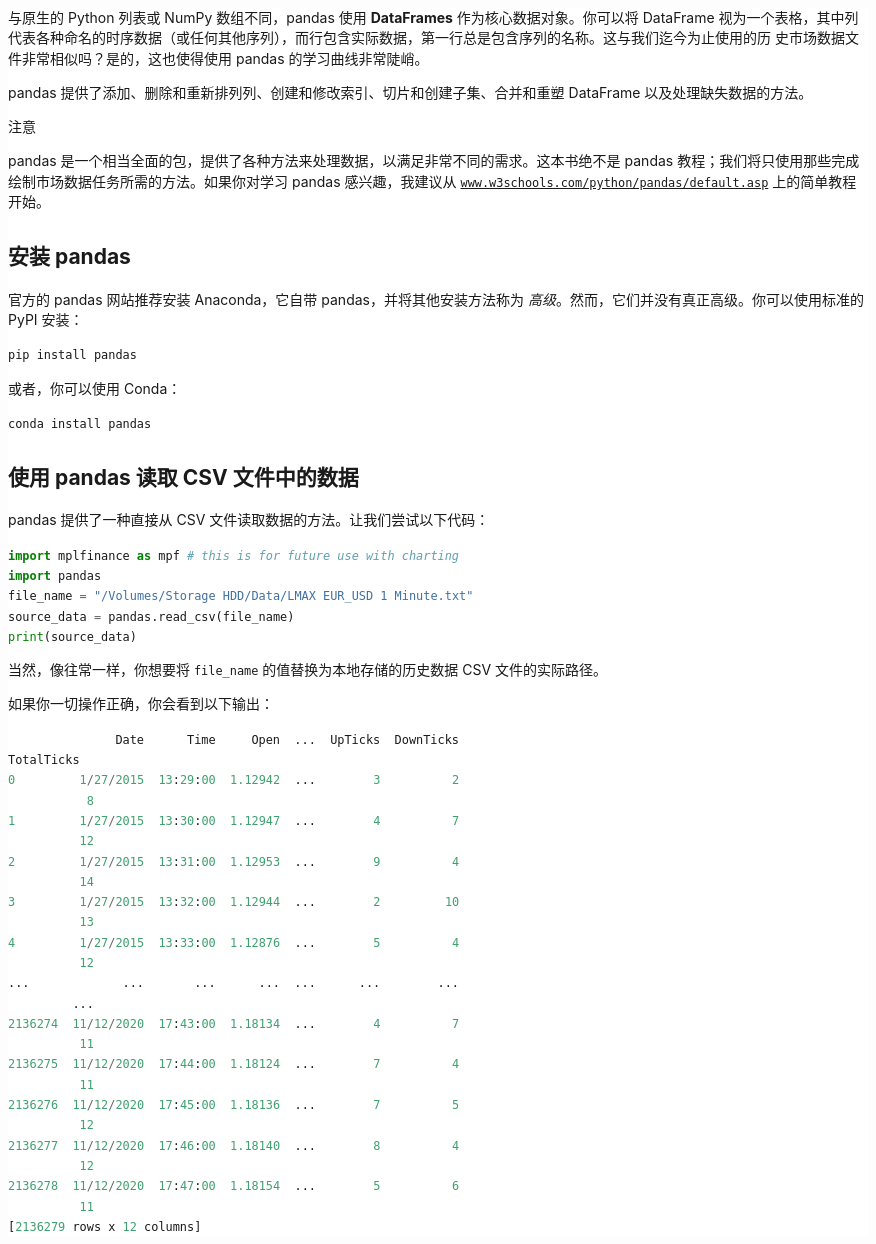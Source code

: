 与原生的 Python 列表或 NumPy 数组不同，pandas 使用 **DataFrames** 作为核心数据对象。你可以将 DataFrame 视为一个表格，其中列代表各种命名的时序数据（或任何其他序列），而行包含实际数据，第一行总是包含序列的名称。这与我们迄今为止使用的历 史市场数据文件非常相似吗？是的，这也使得使用 pandas 的学习曲线非常陡峭。

pandas 提供了添加、删除和重新排列列、创建和修改索引、切片和创建子集、合并和重塑 DataFrame 以及处理缺失数据的方法。

注意

pandas 是一个相当全面的包，提供了各种方法来处理数据，以满足非常不同的需求。这本书绝不是 pandas 教程；我们将只使用那些完成绘制市场数据任务所需的方法。如果你对学习 pandas 感兴趣，我建议从 [`www.w3schools.com/python/pandas/default.asp`](https://www.w3schools.com/python/pandas/default.asp) 上的简单教程开始。

## 安装 pandas

官方的 pandas 网站推荐安装 Anaconda，它自带 pandas，并将其他安装方法称为 *高级*。然而，它们并没有真正高级。你可以使用标准的 PyPI 安装：

```py
pip install pandas
```

或者，你可以使用 Conda：

```py
conda install pandas
```

## 使用 pandas 读取 CSV 文件中的数据

pandas 提供了一种直接从 CSV 文件读取数据的方法。让我们尝试以下代码：

```py
import mplfinance as mpf # this is for future use with charting
import pandas
file_name = "/Volumes/Storage HDD/Data/LMAX EUR_USD 1 Minute.txt"
source_data = pandas.read_csv(file_name)
print(source_data)
```

当然，像往常一样，你想要将 `file_name` 的值替换为本地存储的历史数据 CSV 文件的实际路径。

如果你一切操作正确，你会看到以下输出：

```py
               Date      Time     Open  ...  UpTicks  DownTicks  
TotalTicks
0         1/27/2015  13:29:00  1.12942  ...        3          2
           8
1         1/27/2015  13:30:00  1.12947  ...        4          7
          12
2         1/27/2015  13:31:00  1.12953  ...        9          4
          14
3         1/27/2015  13:32:00  1.12944  ...        2         10
          13
4         1/27/2015  13:33:00  1.12876  ...        5          4
          12
...             ...       ...      ...  ...      ...        ...
         ...
2136274  11/12/2020  17:43:00  1.18134  ...        4          7
          11
2136275  11/12/2020  17:44:00  1.18124  ...        7          4
          11
2136276  11/12/2020  17:45:00  1.18136  ...        7          5
          12
2136277  11/12/2020  17:46:00  1.18140  ...        8          4
          12
2136278  11/12/2020  17:47:00  1.18154  ...        5          6
          11
[2136279 rows x 12 columns]
```
